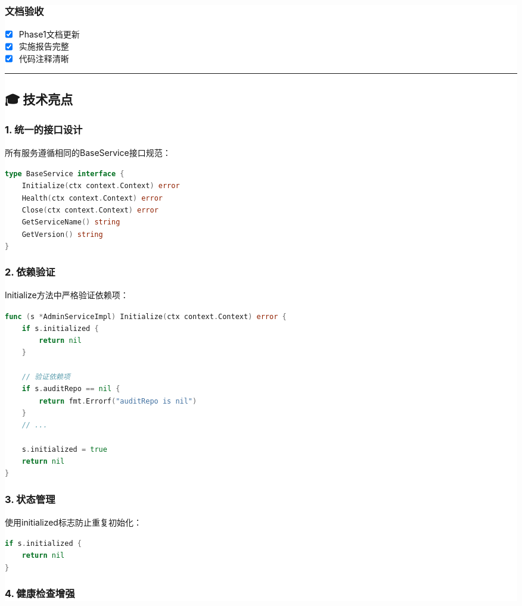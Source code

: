 ### 文档验收
- [x] Phase1文档更新
- [x] 实施报告完整
- [x] 代码注释清晰

---

## 🎓 技术亮点

### 1. 统一的接口设计

所有服务遵循相同的BaseService接口规范：
```go
type BaseService interface {
    Initialize(ctx context.Context) error
    Health(ctx context.Context) error
    Close(ctx context.Context) error
    GetServiceName() string
    GetVersion() string
}
```

### 2. 依赖验证

Initialize方法中严格验证依赖项：
```go
func (s *AdminServiceImpl) Initialize(ctx context.Context) error {
    if s.initialized {
        return nil
    }

    // 验证依赖项
    if s.auditRepo == nil {
        return fmt.Errorf("auditRepo is nil")
    }
    // ...
    
    s.initialized = true
    return nil
}
```

### 3. 状态管理

使用initialized标志防止重复初始化：
```go
if s.initialized {
    return nil
}
```

### 4. 健康检查增强
